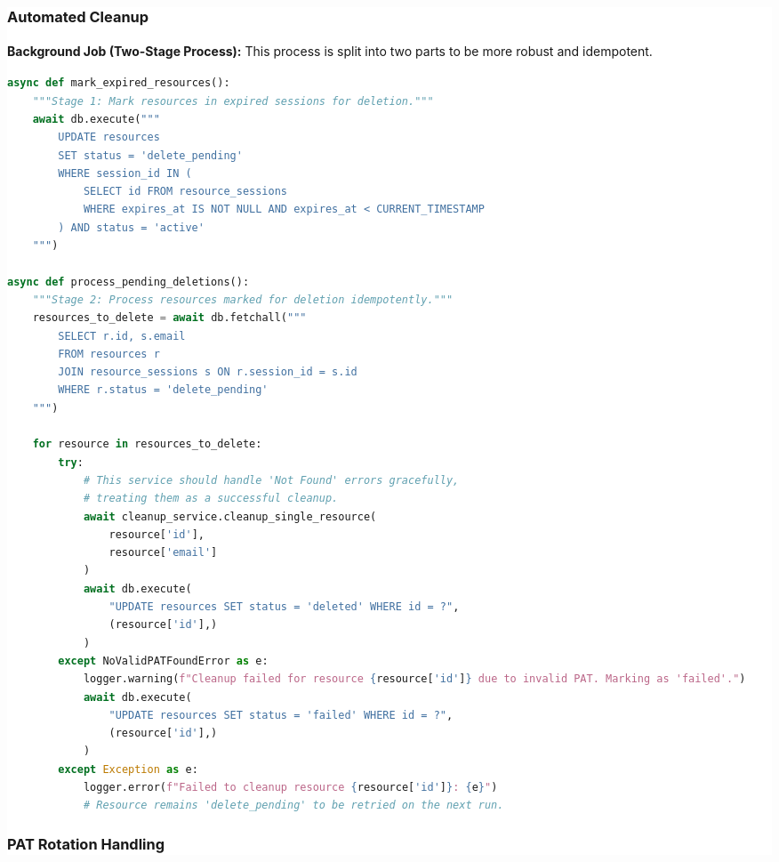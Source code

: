 ### Automated Cleanup

**Background Job (Two-Stage Process):**
This process is split into two parts to be more robust and idempotent.

```python
async def mark_expired_resources():
    """Stage 1: Mark resources in expired sessions for deletion."""
    await db.execute("""
        UPDATE resources
        SET status = 'delete_pending'
        WHERE session_id IN (
            SELECT id FROM resource_sessions
            WHERE expires_at IS NOT NULL AND expires_at < CURRENT_TIMESTAMP
        ) AND status = 'active'
    """)

async def process_pending_deletions():
    """Stage 2: Process resources marked for deletion idempotently."""
    resources_to_delete = await db.fetchall("""
        SELECT r.id, s.email
        FROM resources r
        JOIN resource_sessions s ON r.session_id = s.id
        WHERE r.status = 'delete_pending'
    """)

    for resource in resources_to_delete:
        try:
            # This service should handle 'Not Found' errors gracefully,
            # treating them as a successful cleanup.
            await cleanup_service.cleanup_single_resource(
                resource['id'],
                resource['email']
            )
            await db.execute(
                "UPDATE resources SET status = 'deleted' WHERE id = ?",
                (resource['id'],)
            )
        except NoValidPATFoundError as e:
            logger.warning(f"Cleanup failed for resource {resource['id']} due to invalid PAT. Marking as 'failed'.")
            await db.execute(
                "UPDATE resources SET status = 'failed' WHERE id = ?",
                (resource['id'],)
            )
        except Exception as e:
            logger.error(f"Failed to cleanup resource {resource['id']}: {e}")
            # Resource remains 'delete_pending' to be retried on the next run.
```

### PAT Rotation Handling
